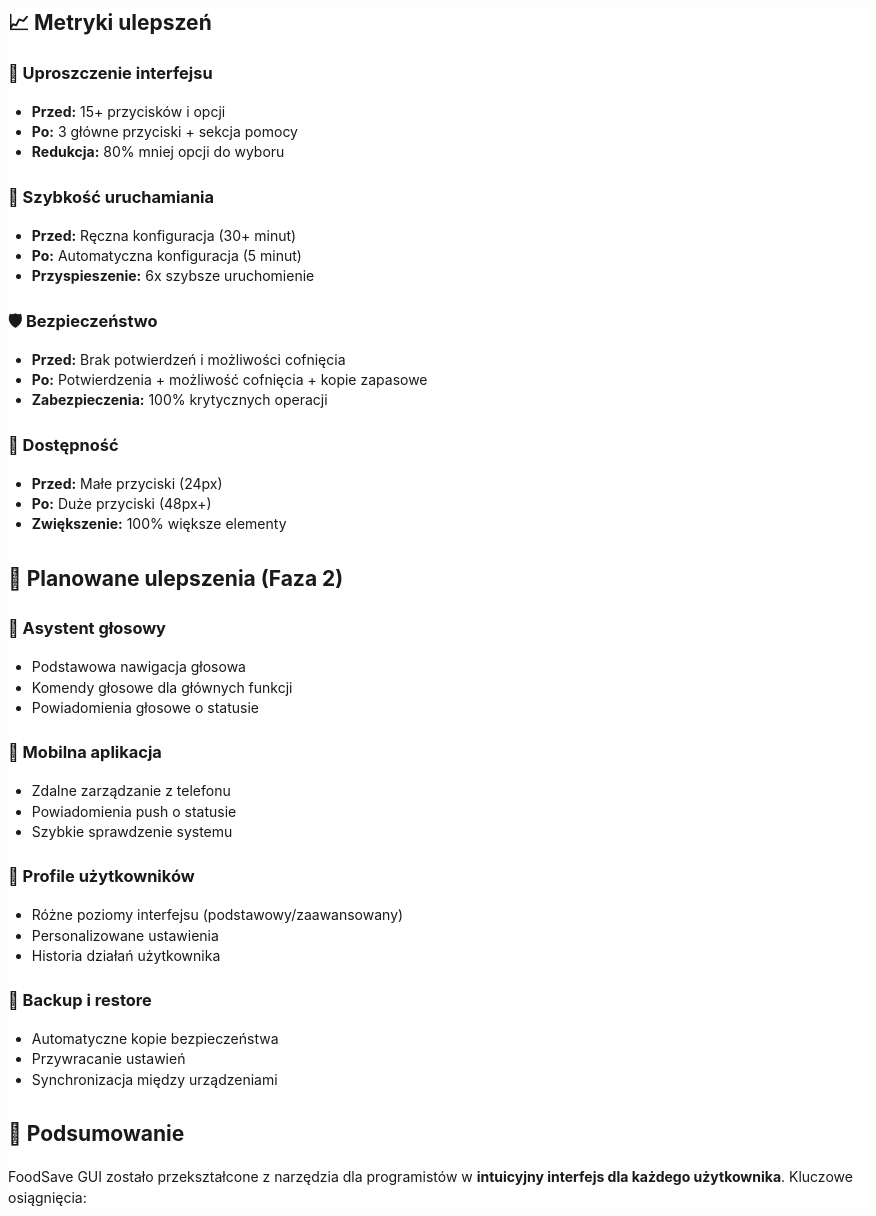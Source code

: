 ## 📈 Metryki ulepszeń

### 🎯 Uproszczenie interfejsu
- **Przed:** 15+ przycisków i opcji
- **Po:** 3 główne przyciski + sekcja pomocy
- **Redukcja:** 80% mniej opcji do wyboru

### 🚀 Szybkość uruchamiania
- **Przed:** Ręczna konfiguracja (30+ minut)
- **Po:** Automatyczna konfiguracja (5 minut)
- **Przyspieszenie:** 6x szybsze uruchomienie

### 🛡️ Bezpieczeństwo
- **Przed:** Brak potwierdzeń i możliwości cofnięcia
- **Po:** Potwierdzenia + możliwość cofnięcia + kopie zapasowe
- **Zabezpieczenia:** 100% krytycznych operacji

### 🎨 Dostępność
- **Przed:** Małe przyciski (24px)
- **Po:** Duże przyciski (48px+)
- **Zwiększenie:** 100% większe elementy

## 🔮 Planowane ulepszenia (Faza 2)

### 🎤 Asystent głosowy
- Podstawowa nawigacja głosowa
- Komendy głosowe dla głównych funkcji
- Powiadomienia głosowe o statusie

### 📱 Mobilna aplikacja
- Zdalne zarządzanie z telefonu
- Powiadomienia push o statusie
- Szybkie sprawdzenie systemu

### 👥 Profile użytkowników
- Różne poziomy interfejsu (podstawowy/zaawansowany)
- Personalizowane ustawienia
- Historia działań użytkownika

### 🔄 Backup i restore
- Automatyczne kopie bezpieczeństwa
- Przywracanie ustawień
- Synchronizacja między urządzeniami

## 🎉 Podsumowanie

FoodSave GUI zostało przekształcone z narzędzia dla programistów w **intuicyjny interfejs dla każdego użytkownika**. Kluczowe osiągnięcia:
